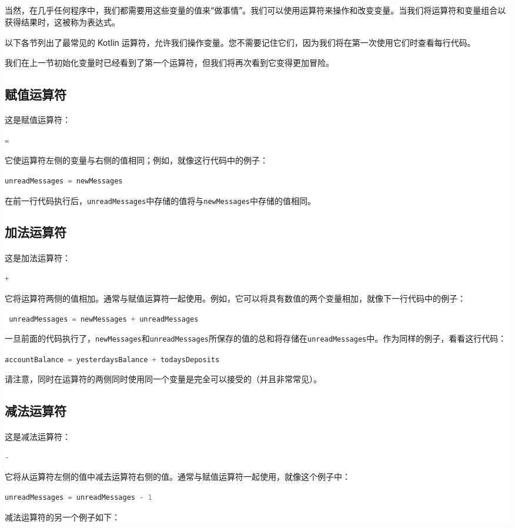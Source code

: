 当然，在几乎任何程序中，我们都需要用这些变量的值来“做事情”。我们可以使用运算符来操作和改变变量。当我们将运算符和变量组合以获得结果时，这被称为表达式。

以下各节列出了最常见的 Kotlin 运算符，允许我们操作变量。您不需要记住它们，因为我们将在第一次使用它们时查看每行代码。

我们在上一节初始化变量时已经看到了第一个运算符，但我们将再次看到它变得更加冒险。

## 赋值运算符

这是赋值运算符：

```kt
=

```

它使运算符左侧的变量与右侧的值相同；例如，就像这行代码中的例子：

```kt
unreadMessages = newMessages
```

在前一行代码执行后，`unreadMessages`中存储的值将与`newMessages`中存储的值相同。

## 加法运算符

这是加法运算符：

```kt
+
```

它将运算符两侧的值相加。通常与赋值运算符一起使用。例如，它可以将具有数值的两个变量相加，就像下一行代码中的例子：

```kt
 unreadMessages = newMessages + unreadMessages 
```

一旦前面的代码执行了，`newMessages`和`unreadMessages`所保存的值的总和将存储在`unreadMessages`中。作为同样的例子，看看这行代码：

```kt
accountBalance = yesterdaysBalance + todaysDeposits
```

请注意，同时在运算符的两侧同时使用同一个变量是完全可以接受的（并且非常常见）。

## 减法运算符

这是减法运算符：

```kt
-
```

它将从运算符左侧的值中减去运算符右侧的值。通常与赋值运算符一起使用，就像这个例子中：

```kt
unreadMessages = unreadMessages - 1
```

减法运算符的另一个例子如下：
